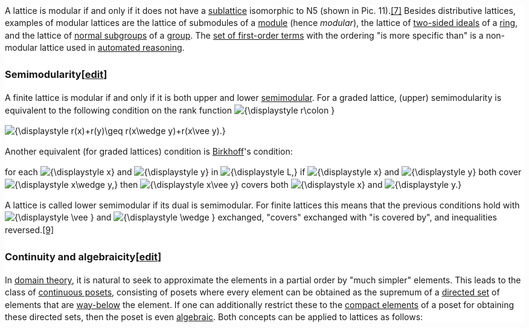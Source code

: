A lattice is modular if and only if it does not have a [sublattice](https://en.wikipedia.org/wiki/Sublattice "Sublattice") isomorphic to N5 (shown in Pic. 11).[\[7\]](https://en.wikipedia.org/wiki/Lattice_(order)#cite_note-Davey.Priestley.2002.10.6-7) Besides distributive lattices, examples of modular lattices are the lattice of submodules of a [module](https://en.wikipedia.org/wiki/Module_(mathematics) "Module (mathematics)") (hence *modular*), the lattice of [two-sided ideals](https://en.wikipedia.org/wiki/Two-sided_ideal "Two-sided ideal") of a [ring](https://en.wikipedia.org/wiki/Ring_(mathematics) "Ring (mathematics)"), and the lattice of [normal subgroups](https://en.wikipedia.org/wiki/Normal_subgroup "Normal subgroup") of a [group](https://en.wikipedia.org/wiki/Group_(mathematics) "Group (mathematics)"). The [set of first-order terms](https://en.wikipedia.org/wiki/Subsumption_lattice "Subsumption lattice") with the ordering "is more specific than" is a non-modular lattice used in [automated reasoning](https://en.wikipedia.org/wiki/Automated_reasoning "Automated reasoning").

### Semimodularity\[[edit](https://en.wikipedia.org/w/index.php?title=Lattice_(order)&action=edit&section=16 "Edit section: Semimodularity")\]

A finite lattice is modular if and only if it is both upper and lower [semimodular](https://en.wikipedia.org/wiki/Semimodular_lattice "Semimodular lattice"). For a graded lattice, (upper) semimodularity is equivalent to the following condition on the rank function ![{\displaystyle r\colon }](https://wikimedia.org/api/rest_v1/media/math/render/svg/3bef0cfcf31f9f7244bf041657e5e68ecbac537d)

![{\displaystyle r(x)+r(y)\geq r(x\wedge y)+r(x\vee y).}](https://wikimedia.org/api/rest_v1/media/math/render/svg/39863337e8a2b836576fe0449846d1eadf265d43)

Another equivalent (for graded lattices) condition is [Birkhoff](https://en.wikipedia.org/wiki/Garrett_Birkhoff "Garrett Birkhoff")'s condition:

for each ![{\displaystyle x}](https://wikimedia.org/api/rest_v1/media/math/render/svg/87f9e315fd7e2ba406057a97300593c4802b53e4) and ![{\displaystyle y}](https://wikimedia.org/api/rest_v1/media/math/render/svg/b8a6208ec717213d4317e666f1ae872e00620a0d) in ![{\displaystyle L,}](https://wikimedia.org/api/rest_v1/media/math/render/svg/0efcf5b47104c2ddf893d7608183b766a281cea2) if ![{\displaystyle x}](https://wikimedia.org/api/rest_v1/media/math/render/svg/87f9e315fd7e2ba406057a97300593c4802b53e4) and ![{\displaystyle y}](https://wikimedia.org/api/rest_v1/media/math/render/svg/b8a6208ec717213d4317e666f1ae872e00620a0d) both cover ![{\displaystyle x\wedge y,}](https://wikimedia.org/api/rest_v1/media/math/render/svg/f08a5192be1ce4d05be75c19a8d9ac7daa9a7777) then ![{\displaystyle x\vee y}](https://wikimedia.org/api/rest_v1/media/math/render/svg/304b00d1f1cf4a707c7863e8fae02a2dff7d5a8a) covers both ![{\displaystyle x}](https://wikimedia.org/api/rest_v1/media/math/render/svg/87f9e315fd7e2ba406057a97300593c4802b53e4) and ![{\displaystyle y.}](https://wikimedia.org/api/rest_v1/media/math/render/svg/83f72471aff7c6fbb27df0f971283a068efe091f)

A lattice is called lower semimodular if its dual is semimodular. For finite lattices this means that the previous conditions hold with ![{\displaystyle \vee }](https://wikimedia.org/api/rest_v1/media/math/render/svg/7b76220c6805c9b465d6efbc7686c624f49f3023) and ![{\displaystyle \wedge }](https://wikimedia.org/api/rest_v1/media/math/render/svg/1caa4004cb216ef2930bb12fe805a76870caed94) exchanged, "covers" exchanged with "is covered by", and inequalities reversed.[\[9\]](https://en.wikipedia.org/wiki/Lattice_(order)#cite_note-9)

### Continuity and algebraicity\[[edit](https://en.wikipedia.org/w/index.php?title=Lattice_(order)&action=edit&section=17 "Edit section: Continuity and algebraicity")\]

In [domain theory](https://en.wikipedia.org/wiki/Domain_theory "Domain theory"), it is natural to seek to approximate the elements in a partial order by "much simpler" elements. This leads to the class of [continuous posets](https://en.wikipedia.org/wiki/Continuous_poset "Continuous poset"), consisting of posets where every element can be obtained as the supremum of a [directed set](https://en.wikipedia.org/wiki/Directed_set "Directed set") of elements that are [way-below](https://en.wikipedia.org/wiki/Way-below "Way-below") the element. If one can additionally restrict these to the [compact elements](https://en.wikipedia.org/wiki/Compact_element "Compact element") of a poset for obtaining these directed sets, then the poset is even [algebraic](https://en.wikipedia.org/wiki/Algebraic_poset "Algebraic poset"). Both concepts can be applied to lattices as follows:
